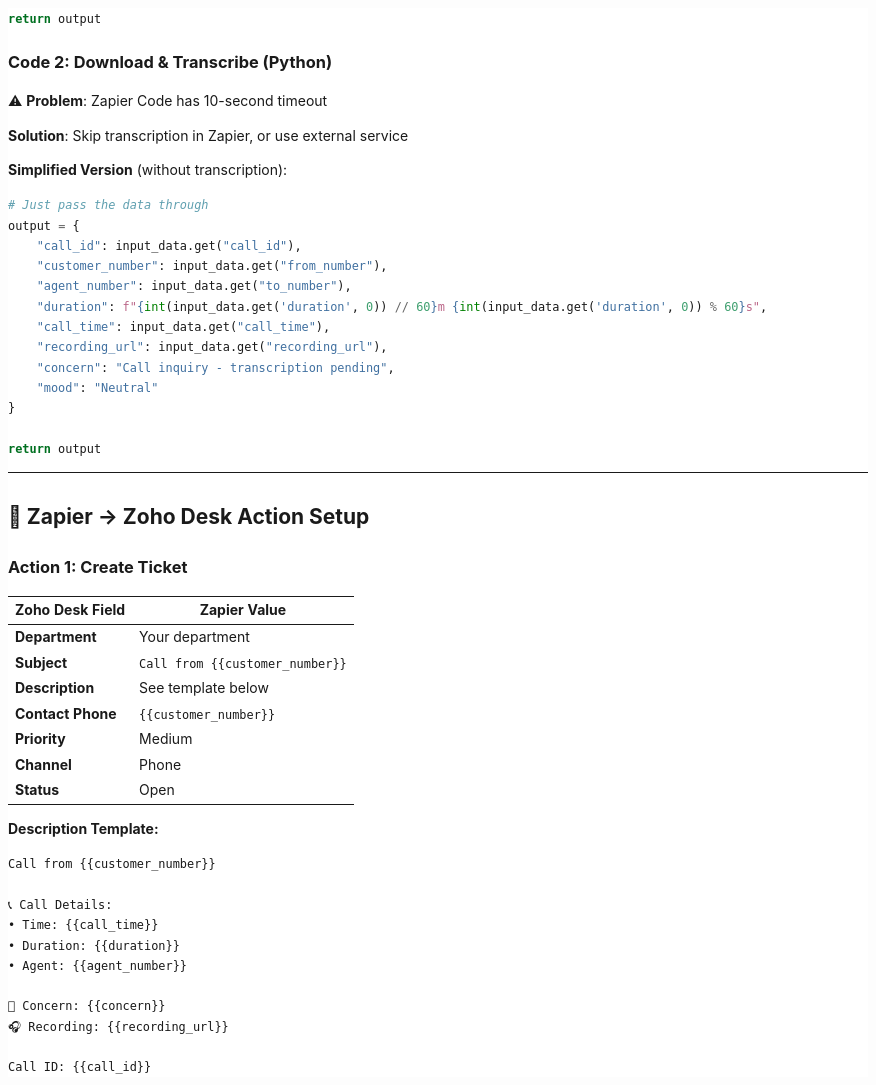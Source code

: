 ```python
return output
```

### **Code 2: Download & Transcribe (Python)**

⚠️ **Problem**: Zapier Code has 10-second timeout

**Solution**: Skip transcription in Zapier, or use external service

**Simplified Version** (without transcription):
```python
# Just pass the data through
output = {
    "call_id": input_data.get("call_id"),
    "customer_number": input_data.get("from_number"),
    "agent_number": input_data.get("to_number"),
    "duration": f"{int(input_data.get('duration', 0)) // 60}m {int(input_data.get('duration', 0)) % 60}s",
    "call_time": input_data.get("call_time"),
    "recording_url": input_data.get("recording_url"),
    "concern": "Call inquiry - transcription pending",
    "mood": "Neutral"
}

return output
```

---

## 🎫 Zapier → Zoho Desk Action Setup

### **Action 1: Create Ticket**

| Zoho Desk Field | Zapier Value |
|-----------------|--------------|
| **Department** | Your department |
| **Subject** | `Call from {{customer_number}}` |
| **Description** | See template below |
| **Contact Phone** | `{{customer_number}}` |
| **Priority** | Medium |
| **Channel** | Phone |
| **Status** | Open |

**Description Template:**
```
Call from {{customer_number}}

📞 Call Details:
• Time: {{call_time}}
• Duration: {{duration}}
• Agent: {{agent_number}}

🎯 Concern: {{concern}}
🎧 Recording: {{recording_url}}

Call ID: {{call_id}}
```
